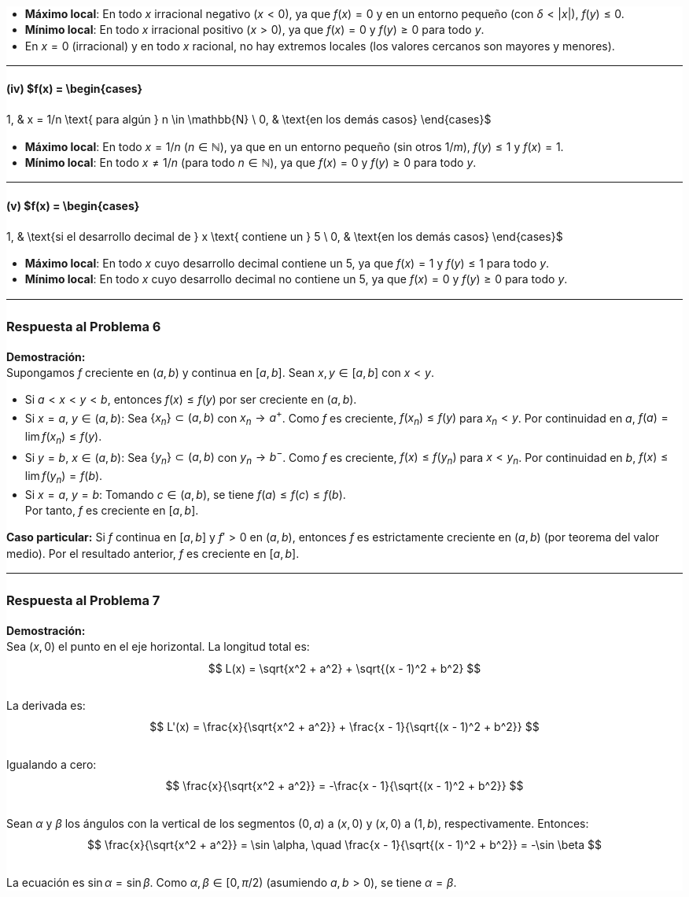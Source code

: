 - **Máximo local**: En todo $x$ irracional negativo ($x < 0$), ya que $f(x) = 0$ y en un entorno pequeño (con $\delta < |x|$), $f(y) \leq 0$.
- **Mínimo local**: En todo $x$ irracional positivo ($x > 0$), ya que $f(x) = 0$ y $f(y) \geq 0$ para todo $y$.
- En $x = 0$ (irracional) y en todo $x$ racional, no hay extremos locales (los valores cercanos son mayores y menores).

---

#### (iv) $f(x) = \begin{cases} 
1, & x = 1/n \text{ para algún } n \in \mathbb{N} \\ 
0, & \text{en los demás casos} 
\end{cases}$

- **Máximo local**: En todo $x = 1/n$ ($n \in \mathbb{N}$), ya que en un entorno pequeño (sin otros $1/m$), $f(y) \leq 1$ y $f(x) = 1$.
- **Mínimo local**: En todo $x \neq 1/n$ (para todo $n \in \mathbb{N}$), ya que $f(x) = 0$ y $f(y) \geq 0$ para todo $y$.

---

#### (v) $f(x) = \begin{cases} 
1, & \text{si el desarrollo decimal de } x \text{ contiene un } 5 \\ 
0, & \text{en los demás casos} 
\end{cases}$

- **Máximo local**: En todo $x$ cuyo desarrollo decimal contiene un 5, ya que $f(x) = 1$ y $f(y) \leq 1$ para todo $y$.
- **Mínimo local**: En todo $x$ cuyo desarrollo decimal no contiene un 5, ya que $f(x) = 0$ y $f(y) \geq 0$ para todo $y$.

---

### Respuesta al Problema 6

**Demostración:**  
Supongamos $f$ creciente en $(a, b)$ y continua en $[a, b]$. Sean $x, y \in [a, b]$ con $x < y$.  
- Si $a < x < y < b$, entonces $f(x) \leq f(y)$ por ser creciente en $(a, b)$.  
- Si $x = a$, $y \in (a, b)$: Sea $\{x_n\} \subset (a, b)$ con $x_n \to a^+$. Como $f$ es creciente, $f(x_n) \leq f(y)$ para $x_n < y$. Por continuidad en $a$, $f(a) = \lim f(x_n) \leq f(y)$.  
- Si $y = b$, $x \in (a, b)$: Sea $\{y_n\} \subset (a, b)$ con $y_n \to b^-$. Como $f$ es creciente, $f(x) \leq f(y_n)$ para $x < y_n$. Por continuidad en $b$, $f(x) \leq \lim f(y_n) = f(b)$.  
- Si $x = a$, $y = b$: Tomando $c \in (a, b)$, se tiene $f(a) \leq f(c) \leq f(b)$.  
Por tanto, $f$ es creciente en $[a, b]$.  

**Caso particular:** Si $f$ continua en $[a, b]$ y $f' > 0$ en $(a, b)$, entonces $f$ es estrictamente creciente en $(a, b)$ (por teorema del valor medio). Por el resultado anterior, $f$ es creciente en $[a, b]$.

---

### Respuesta al Problema 7

**Demostración:**  
Sea $(x, 0)$ el punto en el eje horizontal. La longitud total es:  
$$ L(x) = \sqrt{x^2 + a^2} + \sqrt{(x - 1)^2 + b^2} $$  
La derivada es:  
$$ L'(x) = \frac{x}{\sqrt{x^2 + a^2}} + \frac{x - 1}{\sqrt{(x - 1)^2 + b^2}} $$  
Igualando a cero:  
$$ \frac{x}{\sqrt{x^2 + a^2}} = -\frac{x - 1}{\sqrt{(x - 1)^2 + b^2}} $$  
Sean $\alpha$ y $\beta$ los ángulos con la vertical de los segmentos $(0,a)$ a $(x,0)$ y $(x,0)$ a $(1,b)$, respectivamente. Entonces:  
$$ \frac{x}{\sqrt{x^2 + a^2}} = \sin \alpha, \quad \frac{x - 1}{\sqrt{(x - 1)^2 + b^2}} = -\sin \beta $$  
La ecuación es $\sin \alpha = \sin \beta$. Como $\alpha, \beta \in [0, \pi/2)$ (asumiendo $a, b > 0$), se tiene $\alpha = \beta$.  
